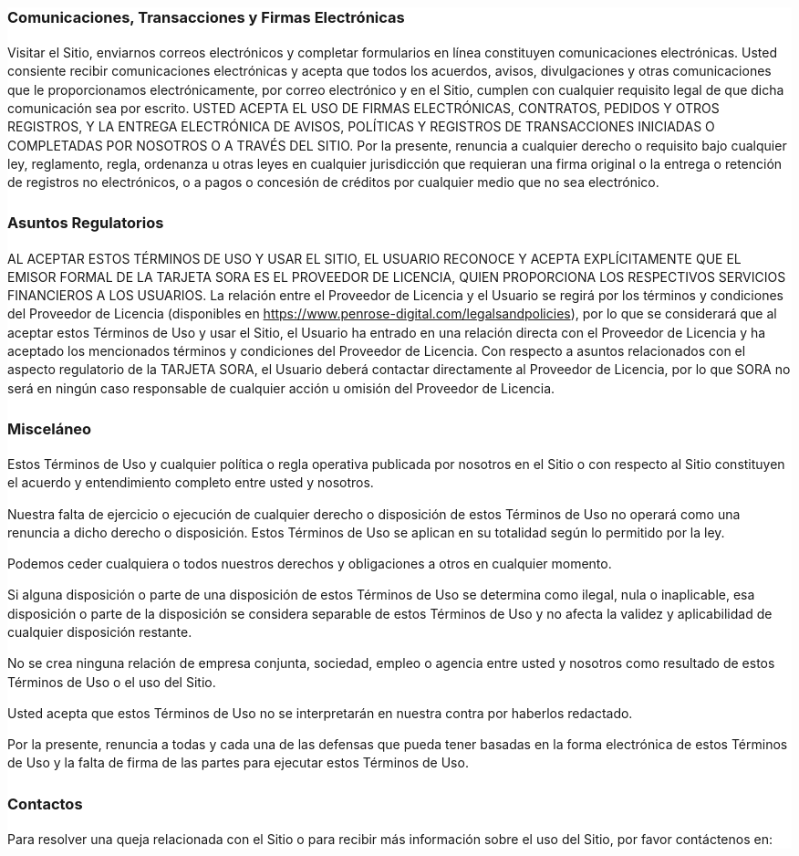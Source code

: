 ### Comunicaciones, Transacciones y Firmas Electrónicas

Visitar el Sitio, enviarnos correos electrónicos y completar formularios en línea constituyen comunicaciones electrónicas. Usted consiente recibir comunicaciones electrónicas y acepta que todos los acuerdos, avisos, divulgaciones y otras comunicaciones que le proporcionamos electrónicamente, por correo electrónico y en el Sitio, cumplen con cualquier requisito legal de que dicha comunicación sea por escrito. USTED ACEPTA EL USO DE FIRMAS ELECTRÓNICAS, CONTRATOS, PEDIDOS Y OTROS REGISTROS, Y LA ENTREGA ELECTRÓNICA DE AVISOS, POLÍTICAS Y REGISTROS DE TRANSACCIONES INICIADAS O COMPLETADAS POR NOSOTROS O A TRAVÉS DEL SITIO. Por la presente, renuncia a cualquier derecho o requisito bajo cualquier ley, reglamento, regla, ordenanza u otras leyes en cualquier jurisdicción que requieran una firma original o la entrega o retención de registros no electrónicos, o a pagos o concesión de créditos por cualquier medio que no sea electrónico.

### Asuntos Regulatorios

AL ACEPTAR ESTOS TÉRMINOS DE USO Y USAR EL SITIO, EL USUARIO RECONOCE Y ACEPTA EXPLÍCITAMENTE QUE EL EMISOR FORMAL DE LA TARJETA SORA ES EL PROVEEDOR DE LICENCIA, QUIEN PROPORCIONA LOS RESPECTIVOS SERVICIOS FINANCIEROS A LOS USUARIOS. La relación entre el Proveedor de Licencia y el Usuario se regirá por los términos y condiciones del Proveedor de Licencia (disponibles en https://www.penrose-digital.com/legalsandpolicies), por lo que se considerará que al aceptar estos Términos de Uso y usar el Sitio, el Usuario ha entrado en una relación directa con el Proveedor de Licencia y ha aceptado los mencionados términos y condiciones del Proveedor de Licencia. Con respecto a asuntos relacionados con el aspecto regulatorio de la TARJETA SORA, el Usuario deberá contactar directamente al Proveedor de Licencia, por lo que SORA no será en ningún caso responsable de cualquier acción u omisión del Proveedor de Licencia.

### Misceláneo

Estos Términos de Uso y cualquier política o regla operativa publicada por nosotros en el Sitio o con respecto al Sitio constituyen el acuerdo y entendimiento completo entre usted y nosotros.

Nuestra falta de ejercicio o ejecución de cualquier derecho o disposición de estos Términos de Uso no operará como una renuncia a dicho derecho o disposición. Estos Términos de Uso se aplican en su totalidad según lo permitido por la ley.

Podemos ceder cualquiera o todos nuestros derechos y obligaciones a otros en cualquier momento.

Si alguna disposición o parte de una disposición de estos Términos de Uso se determina como ilegal, nula o inaplicable, esa disposición o parte de la disposición se considera separable de estos Términos de Uso y no afecta la validez y aplicabilidad de cualquier disposición restante.

No se crea ninguna relación de empresa conjunta, sociedad, empleo o agencia entre usted y nosotros como resultado de estos Términos de Uso o el uso del Sitio.

Usted acepta que estos Términos de Uso no se interpretarán en nuestra contra por haberlos redactado.

Por la presente, renuncia a todas y cada una de las defensas que pueda tener basadas en la forma electrónica de estos Términos de Uso y la falta de firma de las partes para ejecutar estos Términos de Uso.

### Contactos

Para resolver una queja relacionada con el Sitio o para recibir más información sobre el uso del Sitio, por favor contáctenos en:
